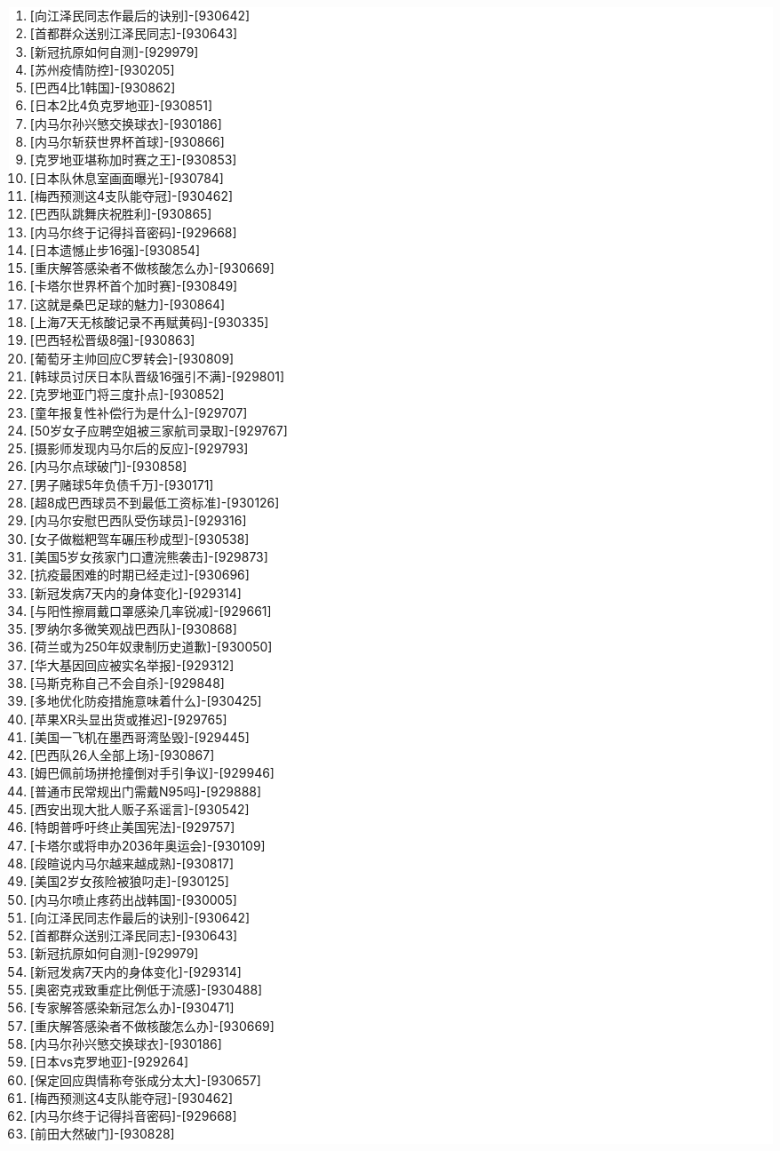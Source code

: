 
1. [向江泽民同志作最后的诀别]-[930642]
1. [首都群众送别江泽民同志]-[930643]
1. [新冠抗原如何自测]-[929979]
1. [苏州疫情防控]-[930205]
1. [巴西4比1韩国]-[930862]
1. [日本2比4负克罗地亚]-[930851]
1. [内马尔孙兴慜交换球衣]-[930186]
1. [内马尔斩获世界杯首球]-[930866]
1. [克罗地亚堪称加时赛之王]-[930853]
1. [日本队休息室画面曝光]-[930784]
1. [梅西预测这4支队能夺冠]-[930462]
1. [巴西队跳舞庆祝胜利]-[930865]
1. [内马尔终于记得抖音密码]-[929668]
1. [日本遗憾止步16强]-[930854]
1. [重庆解答感染者不做核酸怎么办]-[930669]
1. [卡塔尔世界杯首个加时赛]-[930849]
1. [这就是桑巴足球的魅力]-[930864]
1. [上海7天无核酸记录不再赋黄码]-[930335]
1. [巴西轻松晋级8强]-[930863]
1. [葡萄牙主帅回应C罗转会]-[930809]
1. [韩球员讨厌日本队晋级16强引不满]-[929801]
1. [克罗地亚门将三度扑点]-[930852]
1. [童年报复性补偿行为是什么]-[929707]
1. [50岁女子应聘空姐被三家航司录取]-[929767]
1. [摄影师发现内马尔后的反应]-[929793]
1. [内马尔点球破门]-[930858]
1. [男子赌球5年负债千万]-[930171]
1. [超8成巴西球员不到最低工资标准]-[930126]
1. [内马尔安慰巴西队受伤球员]-[929316]
1. [女子做糍粑驾车碾压秒成型]-[930538]
1. [美国5岁女孩家门口遭浣熊袭击]-[929873]
1. [抗疫最困难的时期已经走过]-[930696]
1. [新冠发病7天内的身体变化]-[929314]
1. [与阳性擦肩戴口罩感染几率锐减]-[929661]
1. [罗纳尔多微笑观战巴西队]-[930868]
1. [荷兰或为250年奴隶制历史道歉]-[930050]
1. [华大基因回应被实名举报]-[929312]
1. [马斯克称自己不会自杀]-[929848]
1. [多地优化防疫措施意味着什么]-[930425]
1. [苹果XR头显出货或推迟]-[929765]
1. [美国一飞机在墨西哥湾坠毁]-[929445]
1. [巴西队26人全部上场]-[930867]
1. [姆巴佩前场拼抢撞倒对手引争议]-[929946]
1. [普通市民常规出门需戴N95吗]-[929888]
1. [西安出现大批人贩子系谣言]-[930542]
1. [特朗普呼吁终止美国宪法]-[929757]
1. [卡塔尔或将申办2036年奥运会]-[930109]
1. [段暄说内马尔越来越成熟]-[930817]
1. [美国2岁女孩险被狼叼走]-[930125]
1. [内马尔喷止疼药出战韩国]-[930005]
1. [向江泽民同志作最后的诀别]-[930642]
1. [首都群众送别江泽民同志]-[930643]
1. [新冠抗原如何自测]-[929979]
1. [新冠发病7天内的身体变化]-[929314]
1. [奥密克戎致重症比例低于流感]-[930488]
1. [专家解答感染新冠怎么办]-[930471]
1. [重庆解答感染者不做核酸怎么办]-[930669]
1. [内马尔孙兴慜交换球衣]-[930186]
1. [日本vs克罗地亚]-[929264]
1. [保定回应舆情称夸张成分太大]-[930657]
1. [梅西预测这4支队能夺冠]-[930462]
1. [内马尔终于记得抖音密码]-[929668]
1. [前田大然破门]-[930828]